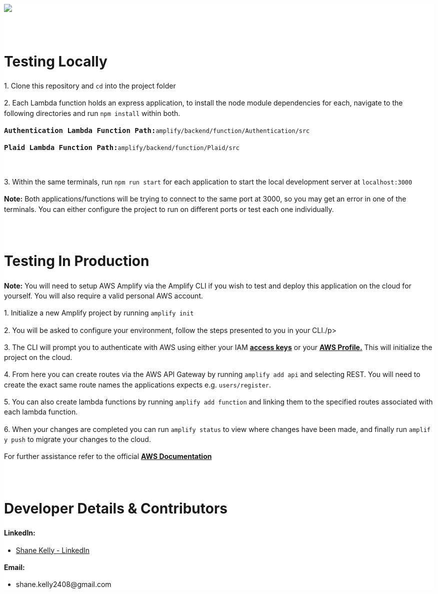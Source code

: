 <img  width="100%"  src="https://i.imgur.com/dmaNP8x.png">

&nbsp;

<h1>Testing Locally</h1>

<p>1. Clone this repository and <code>cd</code> into the project folder</p>

<p>2. Each Lambda function holds an express application, to install the node module dependencies for each, navigate to the following directories and run <code>npm install</code> within both.</p>

<pre><b>Authentication Lambda Function Path:</b><code>amplify/backend/function/Authentication/src</code></pre>

<pre><b>Plaid Lambda Function Path:</b><code>amplify/backend/function/Plaid/src</code></pre>

&nbsp;

<p>3. Within the same terminals, run <code>npm run start</code> for each application to start the local development server at <code>localhost:3000</code></p>
<p><b>Note:</b> Both applications/functions will be trying to connect to the same port at 3000, so you may get an error in one of the terminals. You can either configure the project to run on different ports or test each one individually.</p>

&nbsp;

<h1>Testing In Production</h1>
<p><b>Note:</b> You will need to setup AWS Amplify via the Amplify CLI if you wish to test and deploy this application on the cloud for yourself. You will also require a valid personal AWS account.</p>

<p>1. Initialize a new Amplify project by running <code>amplify init</code></p>

<p>2. You will be asked to configure your environment, follow the steps presented to you in your CLI./p>

<p>3. The CLI will prompt you to authenticate with AWS using either your IAM <a href="https://docs.aws.amazon.com/IAM/latest/UserGuide/id_credentials_access-keys.html"><b>access keys</b></a> or your <a href="https://docs.aws.amazon.com/cli/latest/userguide/cli-configure-profiles.html"><b>AWS Profile.</b></a> This will initialize the project on the cloud. </p>

<p>4. From here you can create routes via the AWS API Gateway by running <code>amplify add api</code> and selecting REST. You will need to create the exact same route names the applications expects e.g. <code>users/register</code>.</p>

<p>5. You can also create lambda functions by running <code>amplify add function</code> and linking them to the specified routes associated with each lambda function. </p>

<p>6. When your changes are completed you can run <code>amplify status</code> to view where changes have been made, and finally run <code>amplify push</code> to migrate your changes to the cloud.</p>

<p>For further assistance refer to the official <a href="https://docs.aws.amazon.com/index.html"><b>AWS Documentation</b></a></p>

&nbsp;

<h1>Developer Details & Contributors</h1>
<p><b>LinkedIn:</b></p>
<ul>
	<li><a href="https://www.linkedin.com/in/shanematthewkelly/"> Shane Kelly - LinkedIn</a></li>
</ul>
<p><b>Email:</b></p>
<ul>
	<li>shane.kelly2408@gmail.com</li>
</ul>
